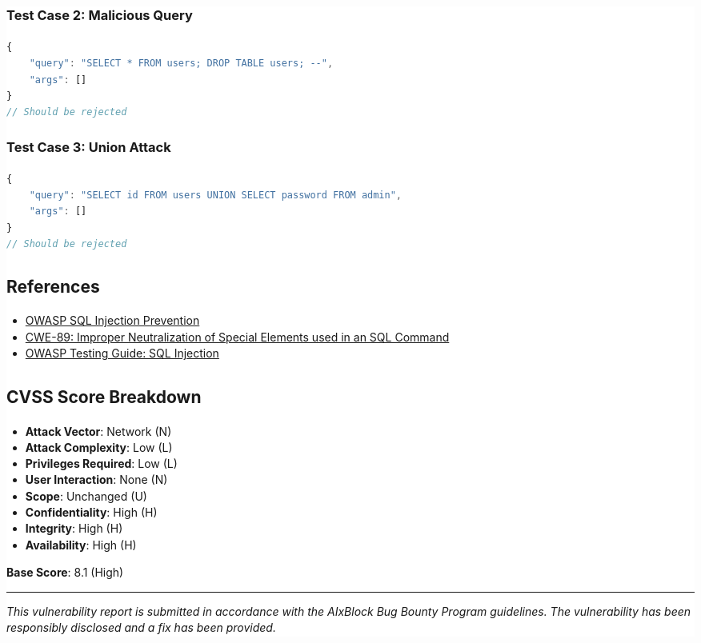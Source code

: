 ### Test Case 2: Malicious Query
```javascript
{
    "query": "SELECT * FROM users; DROP TABLE users; --",
    "args": []
}
// Should be rejected
```

### Test Case 3: Union Attack
```javascript
{
    "query": "SELECT id FROM users UNION SELECT password FROM admin",
    "args": []
}
// Should be rejected
```

## References

- [OWASP SQL Injection Prevention](https://owasp.org/www-community/attacks/SQL_Injection)
- [CWE-89: Improper Neutralization of Special Elements used in an SQL Command](https://cwe.mitre.org/data/definitions/89.html)
- [OWASP Testing Guide: SQL Injection](https://owasp.org/www-project-web-security-testing-guide/stable/4-Web_Application_Security_Testing/07-Input_Validation_Testing/05-Testing_for_SQL_Injection.html)

## CVSS Score Breakdown

- **Attack Vector**: Network (N)
- **Attack Complexity**: Low (L)
- **Privileges Required**: Low (L)
- **User Interaction**: None (N)
- **Scope**: Unchanged (U)
- **Confidentiality**: High (H)
- **Integrity**: High (H)
- **Availability**: High (H)

**Base Score**: 8.1 (High)

---

*This vulnerability report is submitted in accordance with the AIxBlock Bug Bounty Program guidelines. The vulnerability has been responsibly disclosed and a fix has been provided.*
